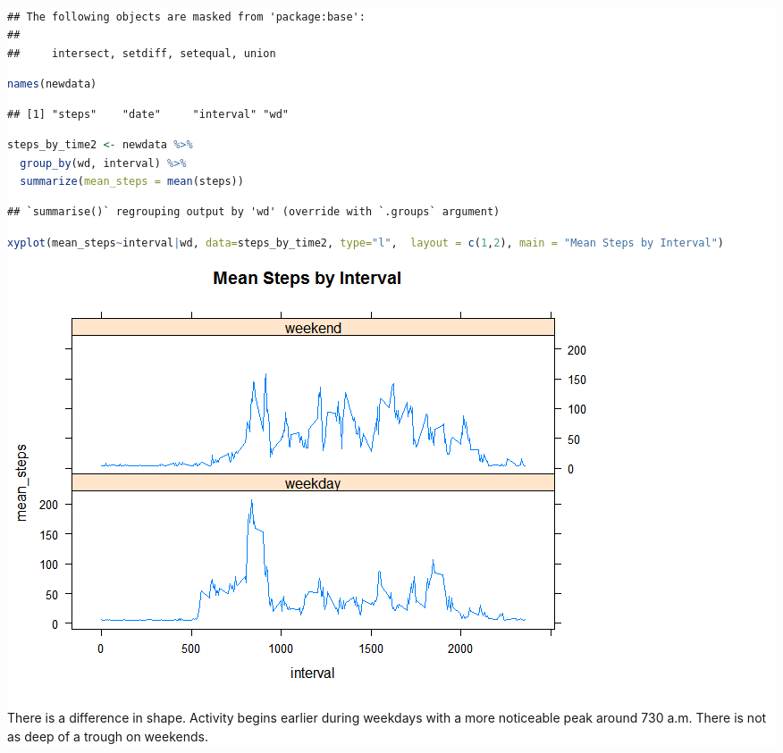 ```
## The following objects are masked from 'package:base':
## 
##     intersect, setdiff, setequal, union
```

```r
names(newdata)
```

```
## [1] "steps"    "date"     "interval" "wd"
```

```r
steps_by_time2 <- newdata %>%
  group_by(wd, interval) %>%
  summarize(mean_steps = mean(steps))
```

```
## `summarise()` regrouping output by 'wd' (override with `.groups` argument)
```

```r
xyplot(mean_steps~interval|wd, data=steps_by_time2, type="l",  layout = c(1,2), main = "Mean Steps by Interval")
```

![](PA1_template_files/figure-html/finalplots-1.png)

There is a difference in shape.  Activity begins earlier during weekdays with a more noticeable peak around 730 a.m.  There is not as deep of a trough on weekends.





